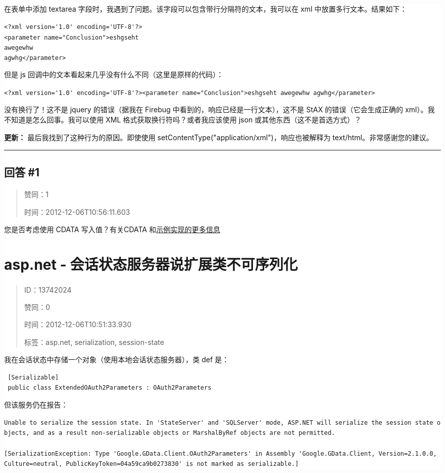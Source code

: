 
在表单中添加 textarea 字段时，我遇到了问题。该字段可以包含带行分隔符的文本，我可以在 xml 中放置多行文本。结果如下：

```
<?xml version='1.0' encoding='UTF-8'?>
<parameter name="Conclusion">eshgseht
awegewhw
agwhg</parameter> 
```

但是 js 回调中的文本看起来几乎没有什么不同（这里是原样的代码）：

```
<?xml version='1.0' encoding='UTF-8'?><parameter name="Conclusion">eshgseht awegewhw agwhg</parameter> 
```

没有换行了！这不是 jquery 的错误（据我在 Firebug 中看到的，响应已经是一行文本），这不是 StAX 的错误（它会生成正确的 xml）。我不知道是怎么回事。我可以使用 XML 格式获取换行符吗？或者我应该使用 json 或其他东西（这不是首选方式）？

**更新：** 最后我找到了这种行为的原因。即使使用 setContentType("application/xml")，响应也被解释为 text/html。非常感谢您的建议。

* * *

## 回答 #1

> 赞同：1
> 
> 时间：2012-12-06T10:56:11.603

您是否考虑使用 CDATA 写入值？有关CDATA 和[示例实现的](http://www.kodejava.org/examples/492.html)[更多信息](http://www.w3schools.com/xml/xml_cdata.asp)

# asp.net - 会话状态服务器说扩展类不可序列化

> ID：13742024
> 
> 赞同：0
> 
> 时间：2012-12-06T10:51:33.930
> 
> 标签：asp.net, serialization, session-state

我在会话状态中存储一个对象（使用本地会话状态服务器），类 def 是：

```
 [Serializable]
 public class ExtendedOAuth2Parameters : OAuth2Parameters 
```

但该服务仍在报告：

```
Unable to serialize the session state. In 'StateServer' and 'SQLServer' mode, ASP.NET will serialize the session state objects, and as a result non-serializable objects or MarshalByRef objects are not permitted.

[SerializationException: Type 'Google.GData.Client.OAuth2Parameters' in Assembly 'Google.GData.Client, Version=2.1.0.0, Culture=neutral, PublicKeyToken=04a59ca9b0273830' is not marked as serializable.] 
```
